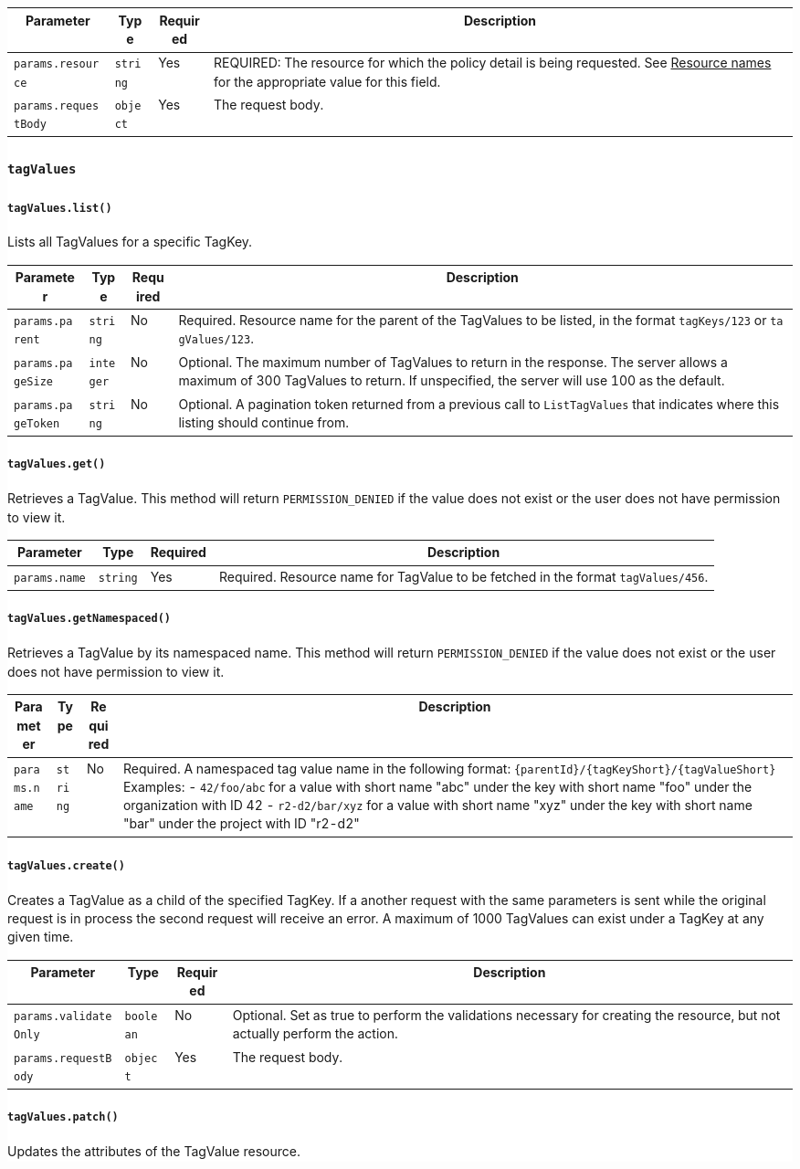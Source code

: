 | Parameter | Type | Required | Description |
|---|---|---|---|
| `params.resource` | `string` | Yes | REQUIRED: The resource for which the policy detail is being requested. See [Resource names](https://cloud.google.com/apis/design/resource_names) for the appropriate value for this field. |
| `params.requestBody` | `object` | Yes | The request body. |

### `tagValues`

#### `tagValues.list()`

Lists all TagValues for a specific TagKey.

| Parameter | Type | Required | Description |
|---|---|---|---|
| `params.parent` | `string` | No | Required. Resource name for the parent of the TagValues to be listed, in the format `tagKeys/123` or `tagValues/123`. |
| `params.pageSize` | `integer` | No | Optional. The maximum number of TagValues to return in the response. The server allows a maximum of 300 TagValues to return. If unspecified, the server will use 100 as the default. |
| `params.pageToken` | `string` | No | Optional. A pagination token returned from a previous call to `ListTagValues` that indicates where this listing should continue from. |

#### `tagValues.get()`

Retrieves a TagValue. This method will return `PERMISSION_DENIED` if the value does not exist or the user does not have permission to view it.

| Parameter | Type | Required | Description |
|---|---|---|---|
| `params.name` | `string` | Yes | Required. Resource name for TagValue to be fetched in the format `tagValues/456`. |

#### `tagValues.getNamespaced()`

Retrieves a TagValue by its namespaced name. This method will return `PERMISSION_DENIED` if the value does not exist or the user does not have permission to view it.

| Parameter | Type | Required | Description |
|---|---|---|---|
| `params.name` | `string` | No | Required. A namespaced tag value name in the following format: `{parentId}/{tagKeyShort}/{tagValueShort}` Examples: - `42/foo/abc` for a value with short name "abc" under the key with short name "foo" under the organization with ID 42 - `r2-d2/bar/xyz` for a value with short name "xyz" under the key with short name "bar" under the project with ID "r2-d2" |

#### `tagValues.create()`

Creates a TagValue as a child of the specified TagKey. If a another request with the same parameters is sent while the original request is in process the second request will receive an error. A maximum of 1000 TagValues can exist under a TagKey at any given time.

| Parameter | Type | Required | Description |
|---|---|---|---|
| `params.validateOnly` | `boolean` | No | Optional. Set as true to perform the validations necessary for creating the resource, but not actually perform the action. |
| `params.requestBody` | `object` | Yes | The request body. |

#### `tagValues.patch()`

Updates the attributes of the TagValue resource.
